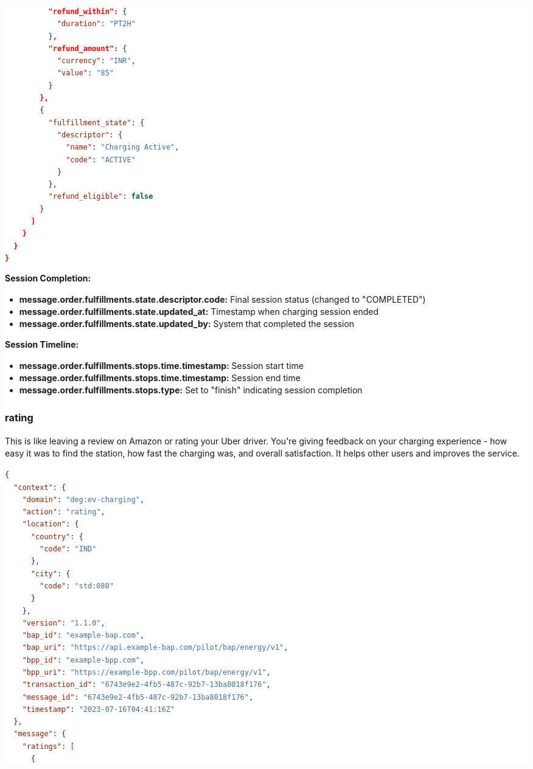 ```json
          "refund_within": {
            "duration": "PT2H"
          },
          "refund_amount": {
            "currency": "INR",
            "value": "85"
          }
        },
        {
          "fulfillment_state": {
            "descriptor": {
              "name": "Charging Active",
              "code": "ACTIVE"
            }
          },
          "refund_eligible": false
        }
      ]
    }
  }
}
```

**Session Completion:**
* **message.order.fulfillments.state.descriptor.code:** Final session status (changed to "COMPLETED")
* **message.order.fulfillments.state.updated_at:** Timestamp when charging session ended
* **message.order.fulfillments.state.updated_by:** System that completed the session

**Session Timeline:**
* **message.order.fulfillments.stops.time.timestamp:** Session start time
* **message.order.fulfillments.stops.time.timestamp:** Session end time
* **message.order.fulfillments.stops.type:** Set to "finish" indicating session completion

### **rating**

This is like leaving a review on Amazon or rating your Uber driver. You're giving feedback on your charging experience - how easy it was to find the station, how fast the charging was, and overall satisfaction. It helps other users and improves the service.

```json
{
  "context": {
    "domain": "deg:ev-charging",
    "action": "rating",
    "location": {
      "country": {
        "code": "IND"
      },
      "city": {
        "code": "std:080"
      }
    },
    "version": "1.1.0",
    "bap_id": "example-bap.com",
    "bap_uri": "https://api.example-bap.com/pilot/bap/energy/v1",
    "bpp_id": "example-bpp.com",
    "bpp_uri": "https://example-bpp.com/pilot/bap/energy/v1",
    "transaction_id": "6743e9e2-4fb5-487c-92b7-13ba8018f176",
    "message_id": "6743e9e2-4fb5-487c-92b7-13ba8018f176",
    "timestamp": "2023-07-16T04:41:16Z"
  },
  "message": {
    "ratings": [
      {
```